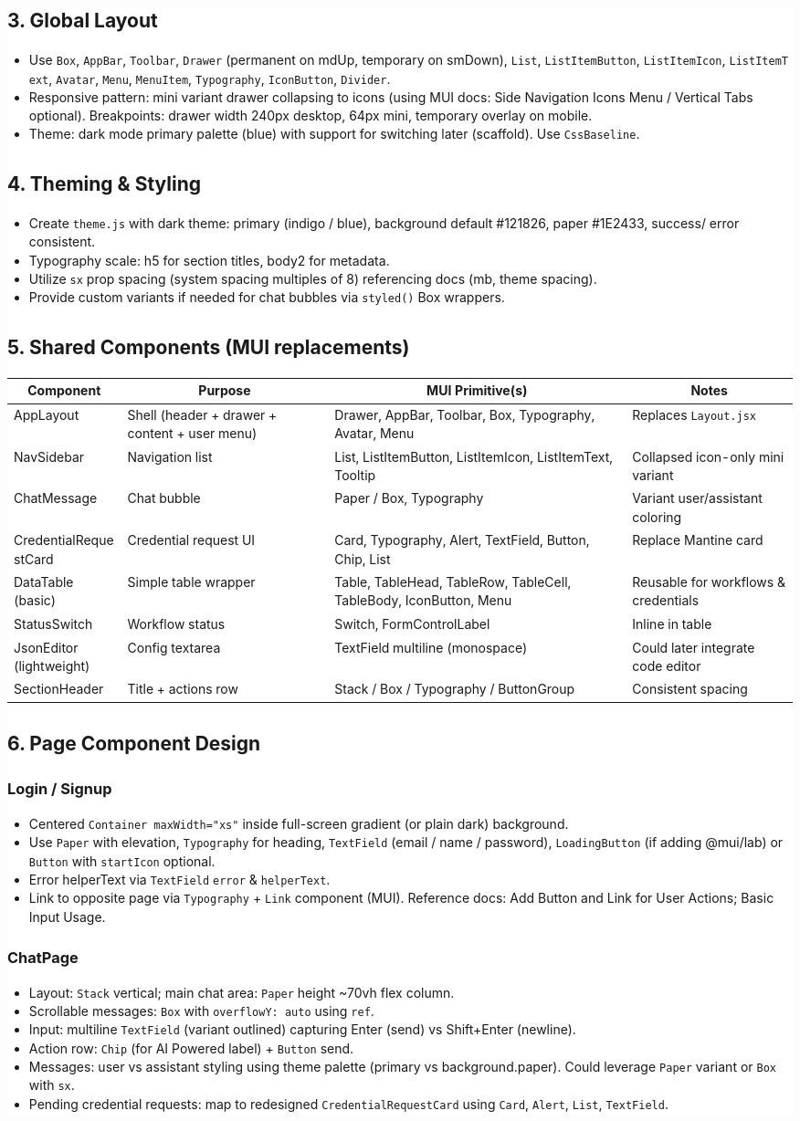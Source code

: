 ## 3. Global Layout
- Use `Box`, `AppBar`, `Toolbar`, `Drawer` (permanent on mdUp, temporary on smDown), `List`, `ListItemButton`, `ListItemIcon`, `ListItemText`, `Avatar`, `Menu`, `MenuItem`, `Typography`, `IconButton`, `Divider`.
- Responsive pattern: mini variant drawer collapsing to icons (using MUI docs: Side Navigation Icons Menu / Vertical Tabs optional). Breakpoints: drawer width 240px desktop, 64px mini, temporary overlay on mobile.
- Theme: dark mode primary palette (blue) with support for switching later (scaffold). Use `CssBaseline`.

## 4. Theming & Styling
- Create `theme.js` with dark theme: primary (indigo / blue), background default #121826, paper #1E2433, success/ error consistent.
- Typography scale: h5 for section titles, body2 for metadata.
- Utilize `sx` prop spacing (system spacing multiples of 8) referencing docs (mb, theme spacing). 
- Provide custom variants if needed for chat bubbles via `styled()` Box wrappers.

## 5. Shared Components (MUI replacements)
| Component | Purpose | MUI Primitive(s) | Notes |
|-----------|---------|------------------|-------|
| AppLayout | Shell (header + drawer + content + user menu) | Drawer, AppBar, Toolbar, Box, Typography, Avatar, Menu | Replaces `Layout.jsx` |
| NavSidebar | Navigation list | List, ListItemButton, ListItemIcon, ListItemText, Tooltip | Collapsed icon-only mini variant |
| ChatMessage | Chat bubble | Paper / Box, Typography | Variant user/assistant coloring |
| CredentialRequestCard | Credential request UI | Card, Typography, Alert, TextField, Button, Chip, List | Replace Mantine card |
| DataTable (basic) | Simple table wrapper | Table, TableHead, TableRow, TableCell, TableBody, IconButton, Menu | Reusable for workflows & credentials |
| StatusSwitch | Workflow status | Switch, FormControlLabel | Inline in table |
| JsonEditor (lightweight) | Config textarea | TextField multiline (monospace) | Could later integrate code editor |
| SectionHeader | Title + actions row | Stack / Box / Typography / ButtonGroup | Consistent spacing |

## 6. Page Component Design
### Login / Signup
- Centered `Container maxWidth="xs"` inside full-screen gradient (or plain dark) background.
- Use `Paper` with elevation, `Typography` for heading, `TextField` (email / name / password), `LoadingButton` (if adding @mui/lab) or `Button` with `startIcon` optional.
- Error helperText via `TextField` `error` & `helperText`.
- Link to opposite page via `Typography` + `Link` component (MUI). Reference docs: Add Button and Link for User Actions; Basic Input Usage.

### ChatPage
- Layout: `Stack` vertical; main chat area: `Paper` height ~70vh flex column.
- Scrollable messages: `Box` with `overflowY: auto` using `ref`.
- Input: multiline `TextField` (variant outlined) capturing Enter (send) vs Shift+Enter (newline).
- Action row: `Chip` (for AI Powered label) + `Button` send.
- Messages: user vs assistant styling using theme palette (primary vs background.paper). Could leverage `Paper` variant or `Box` with `sx`.
- Pending credential requests: map to redesigned `CredentialRequestCard` using `Card`, `Alert`, `List`, `TextField`.
